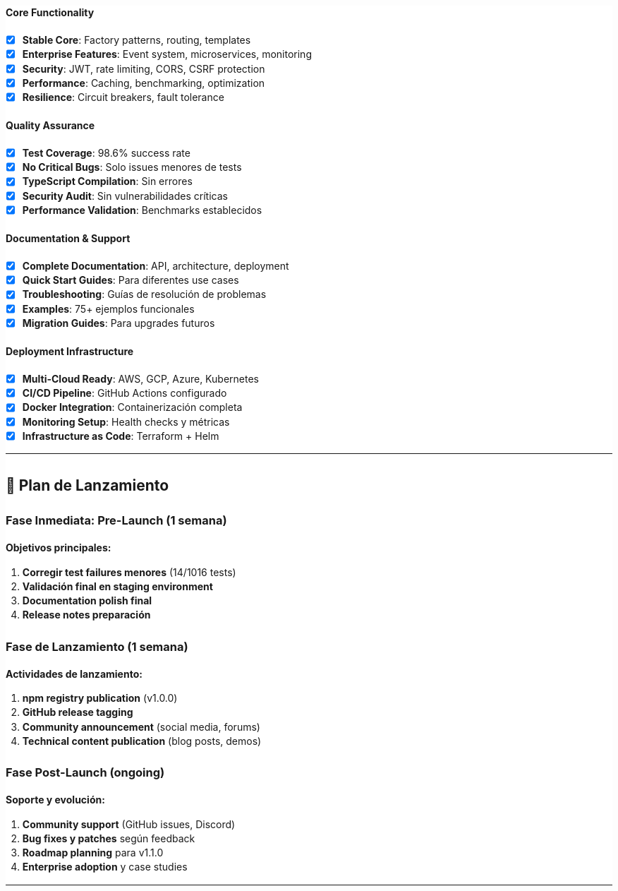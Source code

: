 #### Core Functionality
- [x] **Stable Core**: Factory patterns, routing, templates
- [x] **Enterprise Features**: Event system, microservices, monitoring
- [x] **Security**: JWT, rate limiting, CORS, CSRF protection
- [x] **Performance**: Caching, benchmarking, optimization
- [x] **Resilience**: Circuit breakers, fault tolerance

#### Quality Assurance
- [x] **Test Coverage**: 98.6% success rate
- [x] **No Critical Bugs**: Solo issues menores de tests
- [x] **TypeScript Compilation**: Sin errores
- [x] **Security Audit**: Sin vulnerabilidades críticas
- [x] **Performance Validation**: Benchmarks establecidos

#### Documentation & Support
- [x] **Complete Documentation**: API, architecture, deployment
- [x] **Quick Start Guides**: Para diferentes use cases
- [x] **Troubleshooting**: Guías de resolución de problemas
- [x] **Examples**: 75+ ejemplos funcionales
- [x] **Migration Guides**: Para upgrades futuros

#### Deployment Infrastructure
- [x] **Multi-Cloud Ready**: AWS, GCP, Azure, Kubernetes
- [x] **CI/CD Pipeline**: GitHub Actions configurado
- [x] **Docker Integration**: Containerización completa
- [x] **Monitoring Setup**: Health checks y métricas
- [x] **Infrastructure as Code**: Terraform + Helm

---

## 🚀 Plan de Lanzamiento

### Fase Inmediata: Pre-Launch (1 semana)
**Objetivos principales:**
1. **Corregir test failures menores** (14/1016 tests)
2. **Validación final en staging environment**
3. **Documentation polish final**
4. **Release notes preparación**

### Fase de Lanzamiento (1 semana)
**Actividades de lanzamiento:**
1. **npm registry publication** (v1.0.0)
2. **GitHub release tagging**
3. **Community announcement** (social media, forums)
4. **Technical content publication** (blog posts, demos)

### Fase Post-Launch (ongoing)
**Soporte y evolución:**
1. **Community support** (GitHub issues, Discord)
2. **Bug fixes y patches** según feedback
3. **Roadmap planning** para v1.1.0
4. **Enterprise adoption** y case studies

---